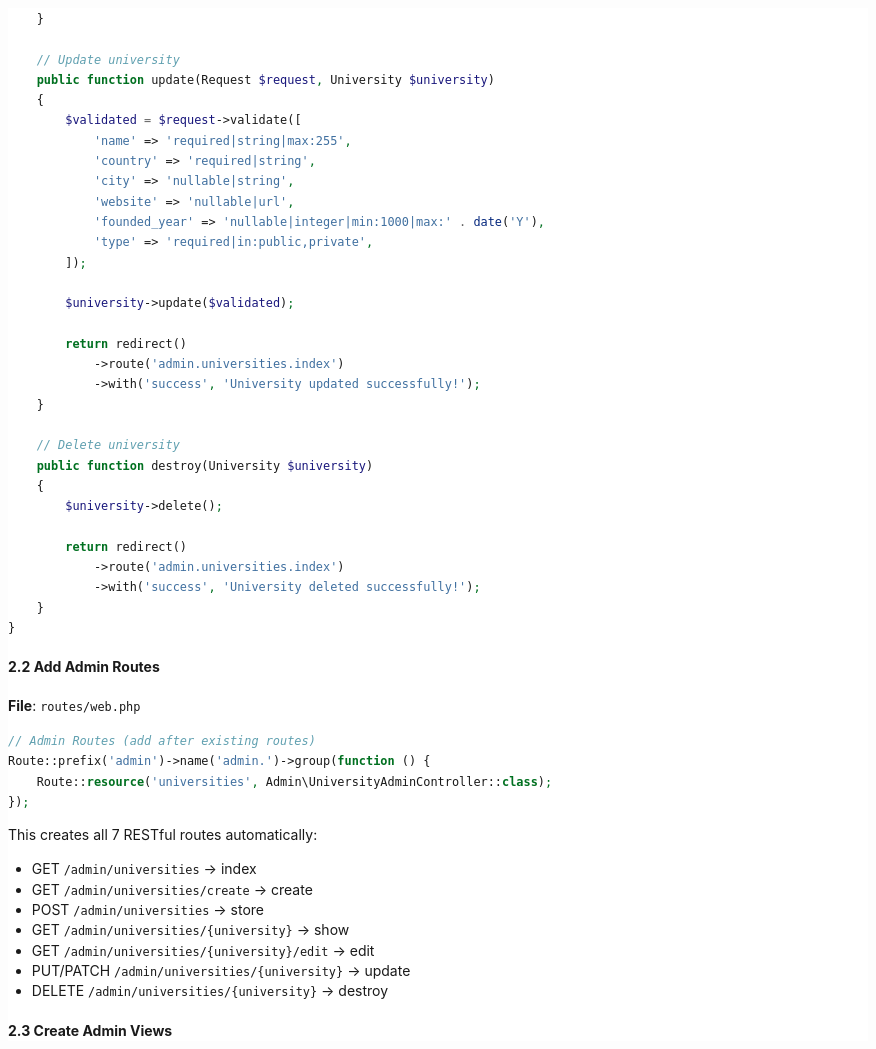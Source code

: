 ```php
    }

    // Update university
    public function update(Request $request, University $university)
    {
        $validated = $request->validate([
            'name' => 'required|string|max:255',
            'country' => 'required|string',
            'city' => 'nullable|string',
            'website' => 'nullable|url',
            'founded_year' => 'nullable|integer|min:1000|max:' . date('Y'),
            'type' => 'required|in:public,private',
        ]);

        $university->update($validated);

        return redirect()
            ->route('admin.universities.index')
            ->with('success', 'University updated successfully!');
    }

    // Delete university
    public function destroy(University $university)
    {
        $university->delete();

        return redirect()
            ->route('admin.universities.index')
            ->with('success', 'University deleted successfully!');
    }
}
```

#### 2.2 Add Admin Routes
**File**: `routes/web.php`
```php
// Admin Routes (add after existing routes)
Route::prefix('admin')->name('admin.')->group(function () {
    Route::resource('universities', Admin\UniversityAdminController::class);
});
```

This creates all 7 RESTful routes automatically:
- GET `/admin/universities` → index
- GET `/admin/universities/create` → create
- POST `/admin/universities` → store
- GET `/admin/universities/{university}` → show
- GET `/admin/universities/{university}/edit` → edit
- PUT/PATCH `/admin/universities/{university}` → update
- DELETE `/admin/universities/{university}` → destroy

#### 2.3 Create Admin Views
